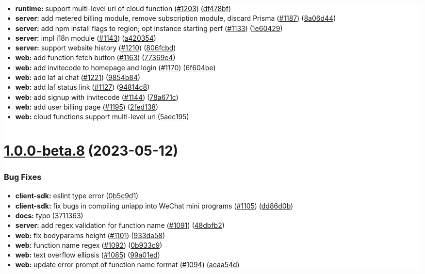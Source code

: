 * **runtime:** support multi-level uri of cloud function ([#1203](https://github.com/labring/laf/issues/1203)) ([df478bf](https://github.com/labring/laf/commit/df478bf53f8a36fb6273b07a29dc583959bfc4d5))
* **server:** add metered billing module, remove subscription module, discard Prisma ([#1187](https://github.com/labring/laf/issues/1187)) ([8a06d44](https://github.com/labring/laf/commit/8a06d44e2a71bd1190a1c13d94fc58b47447ba09))
* **server:** add npm install flags to region; opt instance starting perf ([#1133](https://github.com/labring/laf/issues/1133)) ([1e60429](https://github.com/labring/laf/commit/1e60429654c060f11f27c89b0c1c1530f60756cc))
* **server:** impl i18n module ([#1143](https://github.com/labring/laf/issues/1143)) ([a420354](https://github.com/labring/laf/commit/a420354dbc236dd035f114ece039381f59ebdefc))
* **server:** support website history ([#1210](https://github.com/labring/laf/issues/1210)) ([806fcbd](https://github.com/labring/laf/commit/806fcbd7c281803bc9a0bde065e6f14dd9d6c8f6))
* **web:** add function fetch button ([#1163](https://github.com/labring/laf/issues/1163)) ([77369e4](https://github.com/labring/laf/commit/77369e41b7ebeaa14bcf049ab112a0dd97c19c7f))
* **web:** add invitecode to homepage and login ([#1170](https://github.com/labring/laf/issues/1170)) ([6f604be](https://github.com/labring/laf/commit/6f604bea93597bde653e17c2e7b6767705e2f1b9))
* **web:** add laf ai chat ([#1221](https://github.com/labring/laf/issues/1221)) ([9854b84](https://github.com/labring/laf/commit/9854b84472b687c3fc550248650bb21e03926cec))
* **web:** add laf status link ([#1127](https://github.com/labring/laf/issues/1127)) ([94814c8](https://github.com/labring/laf/commit/94814c865285d7c02b8a89b167f4eb6d284e13ee))
* **web:** add signup with invitecode ([#1144](https://github.com/labring/laf/issues/1144)) ([78a671c](https://github.com/labring/laf/commit/78a671cbbffe2748e05a3d218f20f1f69414c500))
* **web:** add user billing page ([#1195](https://github.com/labring/laf/issues/1195)) ([2fed138](https://github.com/labring/laf/commit/2fed1383c0e7c2d7fcdd6d0cb4419f64900e0f37))
* **web:** cloud functions support multi-level url ([5aec195](https://github.com/labring/laf/commit/5aec1953c4df8272baf261825bee1192024f999e))



# [1.0.0-beta.8](https://github.com/labring/laf/compare/v1.0.0-beta.7...v1.0.0-beta.8) (2023-05-12)


### Bug Fixes

* **client-sdk:** eslint type error ([0b5c9d1](https://github.com/labring/laf/commit/0b5c9d1ba3499c009aec2734618e08894e585296))
* **client-sdk:** fix bugs in compiling uniapp into WeChat mini programs ([#1105](https://github.com/labring/laf/issues/1105)) ([dd86d0b](https://github.com/labring/laf/commit/dd86d0b26394ac61bb9994728e483e92efb917d3))
* **docs:** typo ([3711363](https://github.com/labring/laf/commit/3711363df12937eb5986ae45f765783aa7e9fd8e))
* **server:** add regex validation for function name ([#1091](https://github.com/labring/laf/issues/1091)) ([48dbfb2](https://github.com/labring/laf/commit/48dbfb2a79cbecd04eafff528bf21df7982ada5f))
* **web:** fix bodyparams height ([#1101](https://github.com/labring/laf/issues/1101)) ([933da58](https://github.com/labring/laf/commit/933da58d44827ab0180d618c187e784ee29102e1))
* **web:** function name regex ([#1092](https://github.com/labring/laf/issues/1092)) ([0b933c9](https://github.com/labring/laf/commit/0b933c95b7b84e8b288c5794589025f96b0f74a6))
* **web:** text overflow ellipsis ([#1085](https://github.com/labring/laf/issues/1085)) ([99a01ed](https://github.com/labring/laf/commit/99a01ed750b370430de32ccac331249a539d3674))
* **web:** update error prompt of function name format ([#1094](https://github.com/labring/laf/issues/1094)) ([aeaa54d](https://github.com/labring/laf/commit/aeaa54d8c29b4d00bb6d8bd77dddeed3105cd4bc))
